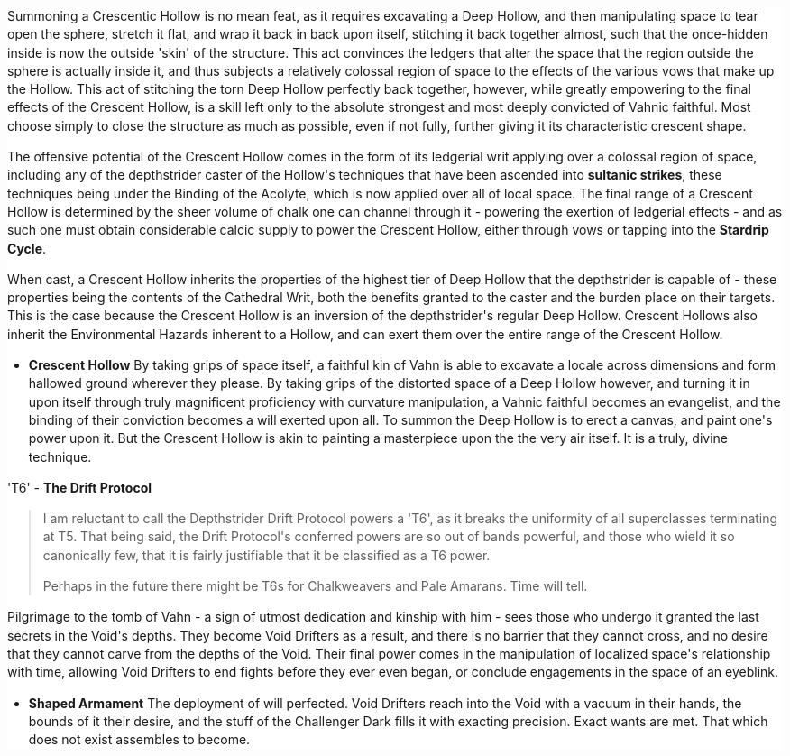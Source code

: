 Summoning a Crescentic Hollow is no mean feat, as it requires excavating a Deep Hollow, and then manipulating space to tear open the sphere, stretch it flat, and wrap it back in back upon itself, stitching it back together almost, such that the once-hidden inside is now the outside 'skin' of the structure. This act convinces the ledgers that alter the space that the region outside the sphere is actually inside it, and thus subjects a relatively colossal region of space to the effects of the various vows that make up the Hollow. This act of stitching the torn Deep Hollow perfectly back together, however, while greatly empowering to the final effects of the Crescent Hollow, is a skill left only to the absolute strongest and most deeply convicted of Vahnic faithful. Most choose simply to close the structure as much as possible, even if not fully, further giving it its characteristic crescent shape.

The offensive potential of the Crescent Hollow comes in the form of its ledgerial writ applying over a colossal region of space, including any of the depthstrider caster of the Hollow's techniques that have been ascended into **sultanic strikes**, these techniques being under the Binding of the Acolyte, which is now applied over all of local space. The final range of a Crescent Hollow is determined by the sheer volume of chalk one can channel through it - powering the exertion of ledgerial effects - and as such one must obtain considerable calcic supply to power the Crescent Hollow, either through vows or tapping into the **Stardrip Cycle**. 

When cast, a Crescent Hollow inherits the properties of the highest tier of Deep Hollow that the depthstrider is capable of - these properties being the contents of the Cathedral Writ, both the benefits granted to the caster and the burden place on their targets. This is the case because the Crescent Hollow is an inversion of the depthstrider's regular Deep Hollow. Crescent Hollows also inherit the Environmental Hazards inherent to a Hollow, and can exert them over the entire range of the Crescent Hollow.

- **Crescent Hollow**
	By taking grips of space itself, a faithful kin of Vahn is able to excavate a locale across dimensions and form hallowed ground wherever they please. By taking grips of the distorted space of a Deep Hollow however, and turning it in upon itself through truly magnificent proficiency with curvature manipulation, a Vahnic faithful becomes an evangelist, and the binding of their conviction becomes a will exerted upon all. To summon the Deep Hollow is to erect a canvas, and paint one's power upon it. But the Crescent Hollow is akin to painting a masterpiece upon the the very air itself. It is a truly, divine technique.

'T6' - **The Drift Protocol**
> I am reluctant to call the Depthstrider Drift Protocol powers a 'T6', as it breaks the uniformity of all superclasses terminating at T5. That being said, the Drift Protocol's conferred powers are so out of bands powerful, and those who wield it so canonically few, that it is fairly justifiable that it be classified as a T6 power.
> 
> Perhaps in the future there might be T6s for Chalkweavers and Pale Amarans. Time will tell.

Pilgrimage to the tomb of Vahn - a sign of utmost dedication and kinship with him - sees those who undergo it granted the last secrets in the Void's depths. They become Void Drifters as a result, and there is no barrier that they cannot cross, and no desire that they cannot carve from the depths of the Void. Their final power comes in the manipulation of localized space's relationship with time, allowing Void Drifters to end fights before they ever even began, or conclude engagements in the space of an eyeblink.

- **Shaped Armament**
	The deployment of will perfected. Void Drifters reach into the Void with a vacuum in their hands, the bounds of it their desire, and the stuff of the Challenger Dark fills it with exacting precision. Exact wants are met. That which does not exist assembles to become. 
	
